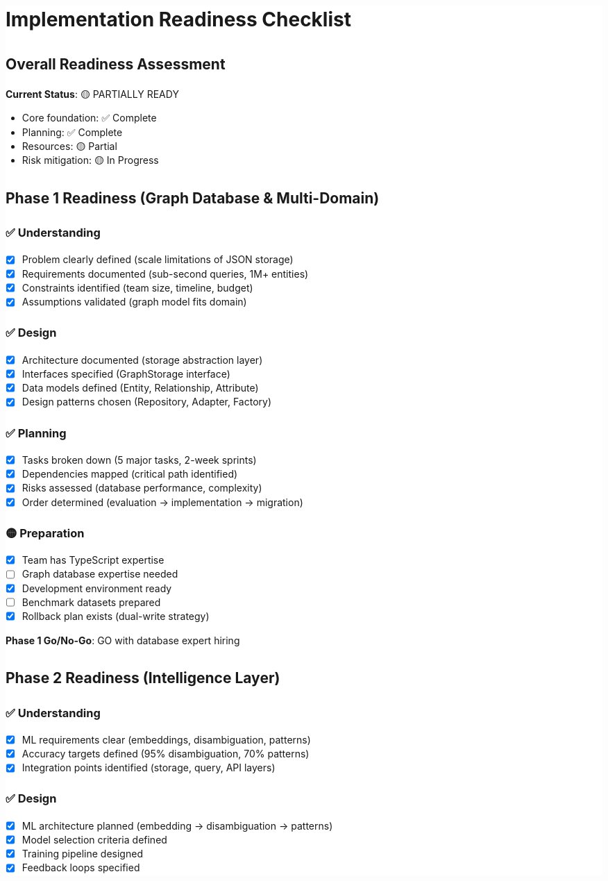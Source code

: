 # Implementation Readiness Checklist

## Overall Readiness Assessment

**Current Status**: 🟡 PARTIALLY READY
- Core foundation: ✅ Complete
- Planning: ✅ Complete  
- Resources: 🟡 Partial
- Risk mitigation: 🟡 In Progress

## Phase 1 Readiness (Graph Database & Multi-Domain)

### ✅ Understanding
- [x] Problem clearly defined (scale limitations of JSON storage)
- [x] Requirements documented (sub-second queries, 1M+ entities)
- [x] Constraints identified (team size, timeline, budget)
- [x] Assumptions validated (graph model fits domain)

### ✅ Design
- [x] Architecture documented (storage abstraction layer)
- [x] Interfaces specified (GraphStorage interface)
- [x] Data models defined (Entity, Relationship, Attribute)
- [x] Design patterns chosen (Repository, Adapter, Factory)

### ✅ Planning
- [x] Tasks broken down (5 major tasks, 2-week sprints)
- [x] Dependencies mapped (critical path identified)
- [x] Risks assessed (database performance, complexity)
- [x] Order determined (evaluation → implementation → migration)

### 🟡 Preparation
- [x] Team has TypeScript expertise
- [ ] Graph database expertise needed
- [x] Development environment ready
- [ ] Benchmark datasets prepared
- [x] Rollback plan exists (dual-write strategy)

**Phase 1 Go/No-Go**: GO with database expert hiring

## Phase 2 Readiness (Intelligence Layer)

### ✅ Understanding
- [x] ML requirements clear (embeddings, disambiguation, patterns)
- [x] Accuracy targets defined (95% disambiguation, 70% patterns)
- [x] Integration points identified (storage, query, API layers)

### ✅ Design
- [x] ML architecture planned (embedding → disambiguation → patterns)
- [x] Model selection criteria defined
- [x] Training pipeline designed
- [x] Feedback loops specified
